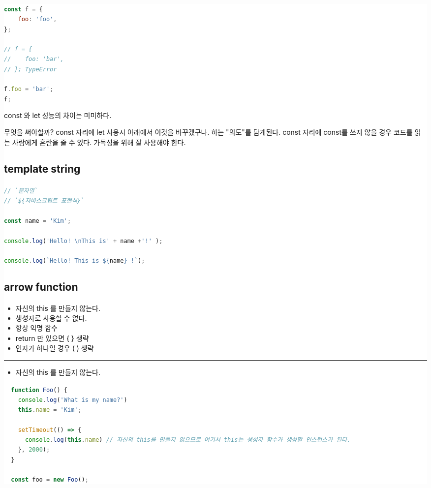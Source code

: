   ```javascript
  const f = {
      foo: 'foo',
  };
  
  // f = {
  //    foo: 'bar',
  // }; TypeError
  
  f.foo = 'bar';
  f;
  ```



const 와 let 성능의 차이는 미미하다.

무엇을 써야할까? const 자리에 let 사용시 아래에서 이것을 바꾸겠구나. 하는 "의도"를 담게된다. const 자리에 const를 쓰지 않을 경우 코드를 읽는 사람에게 혼란을 줄 수 있다. 가독성을 위해 잘 사용해야 한다.



## template string

```javascript
// `문자열`
// `${자바스크립트 표현식}`

const name = 'Kim';

console.log('Hello! \nThis is' + name +'!' );

console.log(`Hello! This is ${name} !`);
```



## arrow function

- 자신의 this 를 만들지 않는다.
- 생성자로 사용할 수 없다.
- 항상 익명 함수
- return 만 있으면 { } 생략
- 인자가 하나일 경우 ( ) 생략

------

- 자신의 this 를 만들지 않는다.

```javascript
  function Foo() {
    console.log('What is my name?')
    this.name = 'Kim';

    setTimeout(() => {
      console.log(this.name) // 자신의 this를 만들지 않으므로 여기서 this는 생성자 함수가 생성할 인스턴스가 된다.
    }, 2000);
  }

  const foo = new Foo();
```
